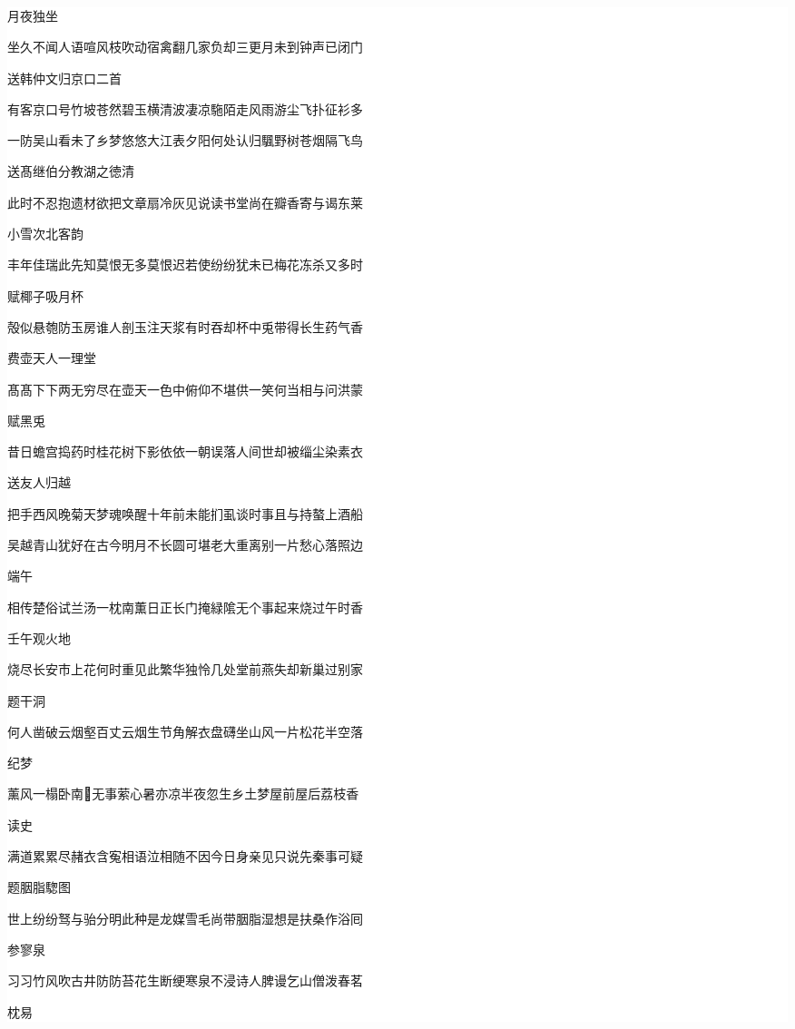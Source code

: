 月夜独坐  

坐久不闻人语喧风枝吹动宿禽翻几家负却三更月未到钟声已闭门  

送韩仲文归京口二首  

有客京口号竹坡苍然碧玉横清波凄凉駞陌走风雨游尘飞扑征衫多  

一防吴山看未了乡梦悠悠大江表夕阳何处认归颿野树苍烟隔飞鸟  

送髙继伯分教湖之徳清  

此时不忍抱遗材欲把文章扇冷灰见说读书堂尚在瓣香寄与谒东莱  

小雪次北客韵  

丰年佳瑞此先知莫恨无多莫恨迟若使纷纷犹未已梅花冻杀又多时  

赋椰子吸月杯  

殻似悬匏防玉房谁人剖玉注天浆有时吞却杯中兎带得长生药气香  

费壶天人一理堂  

髙髙下下两无穷尽在壶天一色中俯仰不堪供一笑何当相与问洪蒙  

赋黑兎  

昔日蟾宫捣药时桂花树下影依依一朝误落人间世却被缁尘染素衣  

送友人归越  

把手西风晚菊天梦魂唤醒十年前未能扪虱谈时事且与持螯上酒船  

吴越青山犹好在古今明月不长圆可堪老大重离别一片愁心落照边  

端午  

相传楚俗试兰汤一枕南薫日正长门掩緑隂无个事起来烧过午时香  

壬午观火地  

烧尽长安市上花何时重见此繁华独怜几处堂前燕失却新巢过别家  

题干洞  

何人凿破云烟壑百丈云烟生节角解衣盘礴坐山风一片松花半空落  

纪梦  

薰风一榻卧南无事萦心暑亦凉半夜忽生乡土梦屋前屋后荔枝香  

读史  

满道累累尽赭衣含寃相语泣相随不因今日身亲见只说先秦事可疑  

题胭脂騘图  

世上纷纷驽与骀分明此种是龙媒雪毛尚带胭脂湿想是扶桑作浴囘  

参寥泉  

习习竹风吹古井防防苔花生断绠寒泉不浸诗人脾谩乞山僧泼春茗  

枕易  
